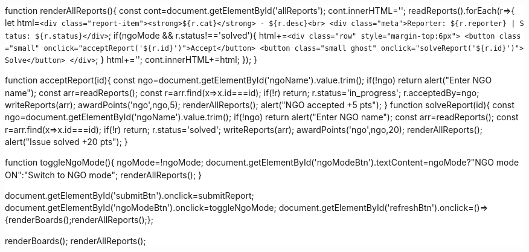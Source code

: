function renderAllReports(){
  const cont=document.getElementById('allReports'); cont.innerHTML='';
  readReports().forEach(r=>{
    let html=`<div class="report-item"><strong>${r.cat}</strong> - ${r.desc}<br>
    <div class="meta">Reporter: ${r.reporter} | Status: ${r.status}</div>`;
    if(ngoMode && r.status!=='solved'){
      html+=`<div class="row" style="margin-top:6px">
        <button class="small" onclick="acceptReport('${r.id}')">Accept</button>
        <button class="small ghost" onclick="solveReport('${r.id}')">Solve</button>
      </div>`;
    }
    html+='</div>'; cont.innerHTML+=html;
  });
}

function acceptReport(id){
  const ngo=document.getElementById('ngoName').value.trim(); if(!ngo) return alert("Enter NGO name");
  const arr=readReports(); const r=arr.find(x=>x.id===id); if(!r) return;
  r.status='in_progress'; r.acceptedBy=ngo; writeReports(arr);
  awardPoints('ngo',ngo,5); renderAllReports(); alert("NGO accepted +5 pts");
}
function solveReport(id){
  const ngo=document.getElementById('ngoName').value.trim(); if(!ngo) return alert("Enter NGO name");
  const arr=readReports(); const r=arr.find(x=>x.id===id); if(!r) return;
  r.status='solved'; writeReports(arr);
  awardPoints('ngo',ngo,20); renderAllReports(); alert("Issue solved +20 pts");
}

function toggleNgoMode(){
  ngoMode=!ngoMode;
  document.getElementById('ngoModeBtn').textContent=ngoMode?"NGO mode ON":"Switch to NGO mode";
  renderAllReports();
}

document.getElementById('submitBtn').onclick=submitReport;
document.getElementById('ngoModeBtn').onclick=toggleNgoMode;
document.getElementById('refreshBtn').onclick=()=>{renderBoards();renderAllReports();};

renderBoards(); renderAllReports();
</script>
</body>
</html>
